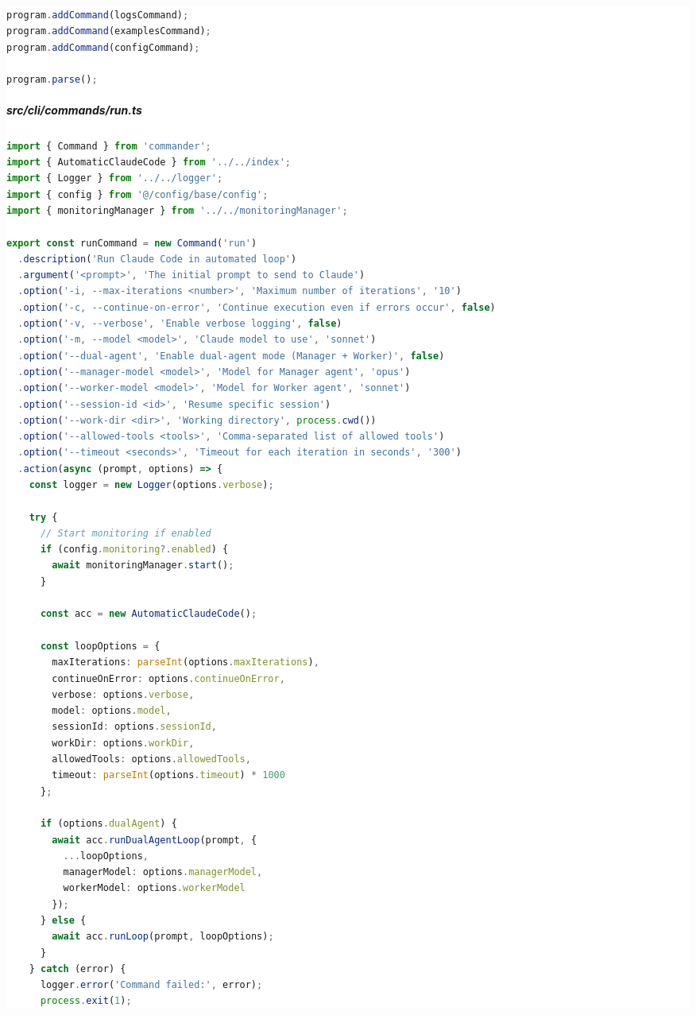 ```typescript
program.addCommand(logsCommand);
program.addCommand(examplesCommand);
program.addCommand(configCommand);

program.parse();
```

##### src/cli/commands/run.ts
```typescript
import { Command } from 'commander';
import { AutomaticClaudeCode } from '../../index';
import { Logger } from '../../logger';
import { config } from '@/config/base/config';
import { monitoringManager } from '../../monitoringManager';

export const runCommand = new Command('run')
  .description('Run Claude Code in automated loop')
  .argument('<prompt>', 'The initial prompt to send to Claude')
  .option('-i, --max-iterations <number>', 'Maximum number of iterations', '10')
  .option('-c, --continue-on-error', 'Continue execution even if errors occur', false)
  .option('-v, --verbose', 'Enable verbose logging', false)
  .option('-m, --model <model>', 'Claude model to use', 'sonnet')
  .option('--dual-agent', 'Enable dual-agent mode (Manager + Worker)', false)
  .option('--manager-model <model>', 'Model for Manager agent', 'opus')
  .option('--worker-model <model>', 'Model for Worker agent', 'sonnet')
  .option('--session-id <id>', 'Resume specific session')
  .option('--work-dir <dir>', 'Working directory', process.cwd())
  .option('--allowed-tools <tools>', 'Comma-separated list of allowed tools')
  .option('--timeout <seconds>', 'Timeout for each iteration in seconds', '300')
  .action(async (prompt, options) => {
    const logger = new Logger(options.verbose);
    
    try {
      // Start monitoring if enabled
      if (config.monitoring?.enabled) {
        await monitoringManager.start();
      }

      const acc = new AutomaticClaudeCode();
      
      const loopOptions = {
        maxIterations: parseInt(options.maxIterations),
        continueOnError: options.continueOnError,
        verbose: options.verbose,
        model: options.model,
        sessionId: options.sessionId,
        workDir: options.workDir,
        allowedTools: options.allowedTools,
        timeout: parseInt(options.timeout) * 1000
      };

      if (options.dualAgent) {
        await acc.runDualAgentLoop(prompt, {
          ...loopOptions,
          managerModel: options.managerModel,
          workerModel: options.workerModel
        });
      } else {
        await acc.runLoop(prompt, loopOptions);
      }
    } catch (error) {
      logger.error('Command failed:', error);
      process.exit(1);
```